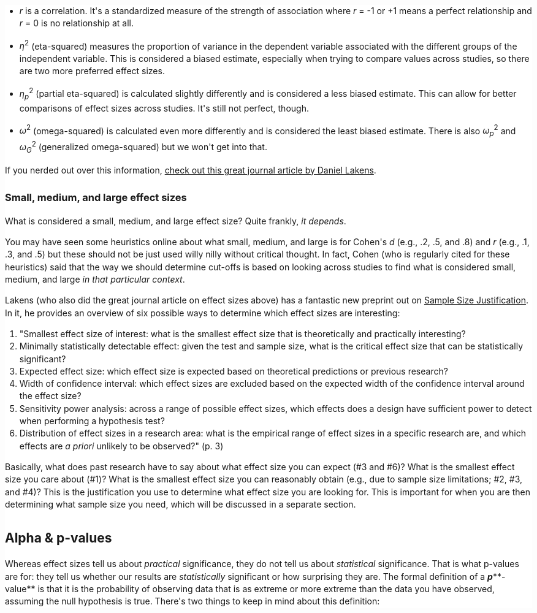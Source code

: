 -   *r* is a correlation. It's a standardized measure of the strength of association where *r* = -1 or +1 means a perfect relationship and *r* = 0 is no relationship at all.

-   $\eta^2$ (eta-squared) measures the proportion of variance in the dependent variable associated with the different groups of the independent variable. This is considered a biased estimate, especially when trying to compare values across studies, so there are two more preferred effect sizes.

-   $\eta^2_p$ (partial eta-squared) is calculated slightly differently and is considered a less biased estimate. This can allow for better comparisons of effect sizes across studies. It's still not perfect, though.

-   $\omega^2$ (omega-squared) is calculated even more differently and is considered the least biased estimate. There is also $\omega^2_p$ and $\omega^2_G$ (generalized omega-squared) but we won't get into that.

If you nerded out over this information, [check out this great journal article by Daniel Lakens](https://www.frontiersin.org/articles/10.3389/fpsyg.2013.00863/full).

### Small, medium, and large effect sizes

What is considered a small, medium, and large effect size? Quite frankly, *it depends*.

You may have seen some heuristics online about what small, medium, and large is for Cohen's *d* (e.g., .2, .5, and .8) and *r* (e.g., .1, .3, and .5) but these should not be just used willy nilly without critical thought. In fact, Cohen (who is regularly cited for these heuristics) said that the way we should determine cut-offs is based on looking across studies to find what is considered small, medium, and large *in that particular context*.

Lakens (who also did the great journal article on effect sizes above) has a fantastic new preprint out on [Sample Size Justification](https://psyarxiv.com/9d3yf/). In it, he provides an overview of six possible ways to determine which effect sizes are interesting:

1.  "Smallest effect size of interest: what is the smallest effect size that is theoretically and practically interesting?
2.  Minimally statistically detectable effect: given the test and sample size, what is the critical effect size that can be statistically significant?
3.  Expected effect size: which effect size is expected based on theoretical predictions or previous research?
4.  Width of confidence interval: which effect sizes are excluded based on the expected width of the confidence interval around the effect size?
5.  Sensitivity power analysis: across a range of possible effect sizes, which effects does a design have sufficient power to detect when performing a hypothesis test?
6.  Distribution of effect sizes in a research area: what is the empirical range of effect sizes in a specific research are, and which effects are *a priori* unlikely to be observed?" (p. 3)

Basically, what does past research have to say about what effect size you can expect (\#3 and \#6)? What is the smallest effect size you care about (\#1)? What is the smallest effect size you can reasonably obtain (e.g., due to sample size limitations; \#2, \#3, and \#4)? This is the justification you use to determine what effect size you are looking for. This is important for when you are then determining what sample size you need, which will be discussed in a separate section.



## Alpha & p-values

Whereas effect sizes tell us about *practical* significance, they do not tell us about *statistical* significance. That is what p-values are for: they tell us whether our results are *statistically* significant or how surprising they are. The formal definition of a ***p*****-value** is that it is the probability of observing data that is as extreme or more extreme than the data you have observed, assuming the null hypothesis is true. There's two things to keep in mind about this definition:
